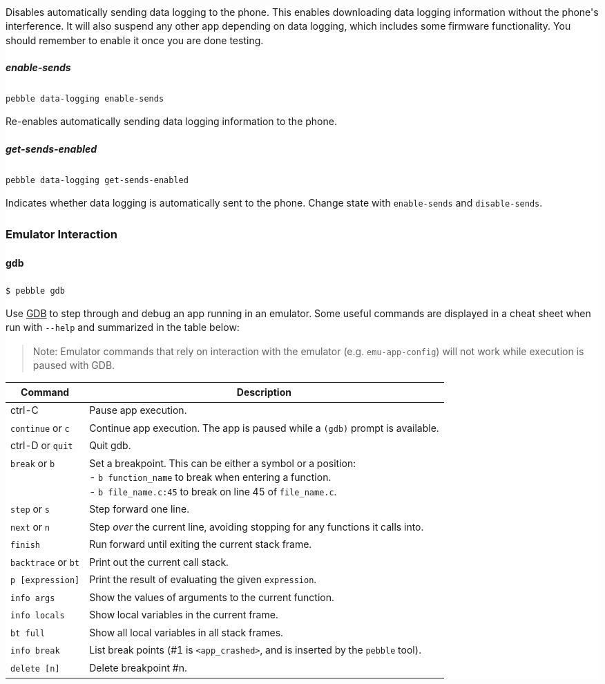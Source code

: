 Disables automatically sending data logging to the phone. This enables
downloading data logging information without the phone's interference.
It will also suspend any other app depending on data logging, which
includes some firmware functionality. You should remember to enable
it once you are done testing.

##### enable-sends


```nc|text
pebble data-logging enable-sends
```

Re-enables automatically sending data logging information to the phone.

##### get-sends-enabled

```nc|text
pebble data-logging get-sends-enabled
```

Indicates whether data logging is automatically sent to the phone. Change
state with `enable-sends` and `disable-sends`.



### Emulator Interaction


#### gdb

```nc|text
$ pebble gdb
```

Use [GDB](https://www.gnu.org/software/gdb/) to step through and debug an app
running in an emulator. Some useful commands are displayed in a cheat sheet
when run with `--help` and summarized in the table below:

> Note: Emulator commands that rely on interaction with the emulator (e.g. 
> `emu-app-config`) will not work while execution is paused with GDB.

| Command | Description |
|---------|-------------|
| ctrl-C | Pause app execution. |
| `continue` or `c` | Continue app execution. The app is paused while a `(gdb)` prompt is available. |
| ctrl-D or `quit` | Quit gdb. |
| `break` or `b` | Set a breakpoint. This can be either a symbol or a position: <br/>- `b function_name` to break when entering a function.<br/>- `b file_name.c:45` to break on line 45 of `file_name.c`. |
| `step` or `s` | Step forward one line. |
| `next` or `n` | Step *over* the current line, avoiding stopping for any functions it calls into. |
| `finish` | Run forward until exiting the current stack frame. |
| `backtrace` or `bt` | Print out the current call stack. |
| `p [expression]` | Print the result of evaluating the given `expression`. |
| `info args` | Show the values of arguments to the current function. |
| `info locals` | Show local variables in the current frame. |
| `bt full` | Show all local variables in all stack frames. |
| `info break` | List break points (#1 is `<app_crashed>`, and is inserted by the `pebble` tool). |
| `delete [n]` | Delete breakpoint #n. |
